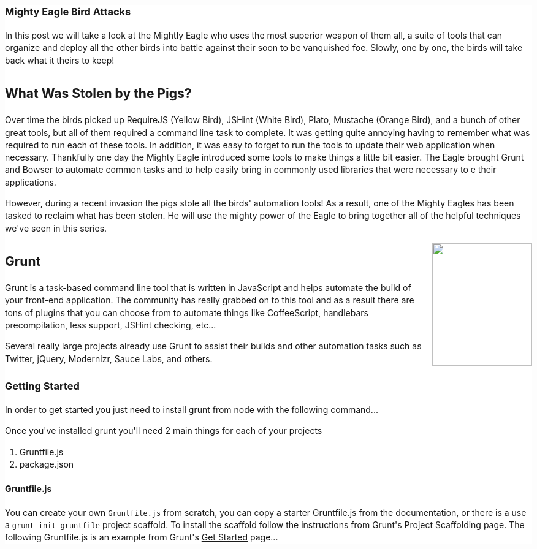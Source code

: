 <h3>
Mighty Eagle Bird Attacks</h3>

In this post we will take a look at the Mightly Eagle who uses the most superior weapon of them all, a suite of tools that can organize and deploy all the other birds into battle against their soon to be vanquished foe. Slowly, one by one, the birds will take back what it theirs to keep!

<h2>
What Was Stolen by the Pigs?</h2>

Over time the birds picked up RequireJS (Yellow Bird), JSHint (White Bird), Plato, Mustache (Orange Bird), and a bunch of other great tools, but all of them required a command line task to complete. It was getting quite annoying having to remember what was required to run each of these tools. In addition, it was easy to forget to run the tools to update their web application when necessary. Thankfully one day the Mighty Eagle introduced some tools to make things a little bit easier. The Eagle brought Grunt and Bowser to automate common tasks and to help easily bring in commonly used libraries that were necessary to e their applications.  

However, during a recent invasion the pigs stole all the birds' automation tools! As a result, one of the Mighty Eagles has been tasked to reclaim what has been stolen. He will use the mighty power of the Eagle to bring together all of the helpful techniques we've seen in this series.

<div class="separator" style="clear: both; text-align: center;">
<a href="http://3.bp.blogspot.com/-CXGuzyWVyk8/UWELb7hUEQI/AAAAAAAAZ3g/joO4tCJ_eyc/s1600/toolset+(2).png" imageanchor="1" style="clear: right; float: right; margin-bottom: 1em; margin-left: 1em;"><img border="0" height="200" src="http://3.bp.blogspot.com/-CXGuzyWVyk8/UWELb7hUEQI/AAAAAAAAZ3g/joO4tCJ_eyc/s200/toolset+(2).png" width="163" /></a></div>
<h2>
Grunt</h2>

Grunt is a task-based command line tool that is written in JavaScript and helps automate the build of your front-end application. The community has really grabbed on to this tool and as a result there are tons of plugins that you can choose from to automate things like CoffeeScript, handlebars precompilation, less support, JSHint checking, etc...

Several really large projects already use Grunt to assist their builds and other automation tasks such as Twitter, jQuery, Modernizr, Sauce Labs, and others.

<h3>
Getting Started</h3>

In order to get started you just need to install grunt from node with the following command...

<script src="https://gist.github.com/elijahmanor/5331806.js?file=grunt-install.sh"></script>
Once you've installed grunt you'll need 2 main things for each of your projects
<ol>
<li>Gruntfile.js</li>
<li>package.json</li>
</ol>

<h4>
Gruntfile.js</h4>

You can create your own <code>Gruntfile.js</code> from scratch, you can copy a starter Gruntfile.js from the documentation, or there is a use a <code>grunt-init gruntfile</code> project scaffold. To install the scaffold follow the instructions from Grunt's <a href="http://gruntjs.com/project-scaffolding" target="_blank">Project Scaffolding</a> page. The following Gruntfile.js is an example from Grunt's <a href="http://gruntjs.com/getting-started" target="_blank">Get Started</a> page...
